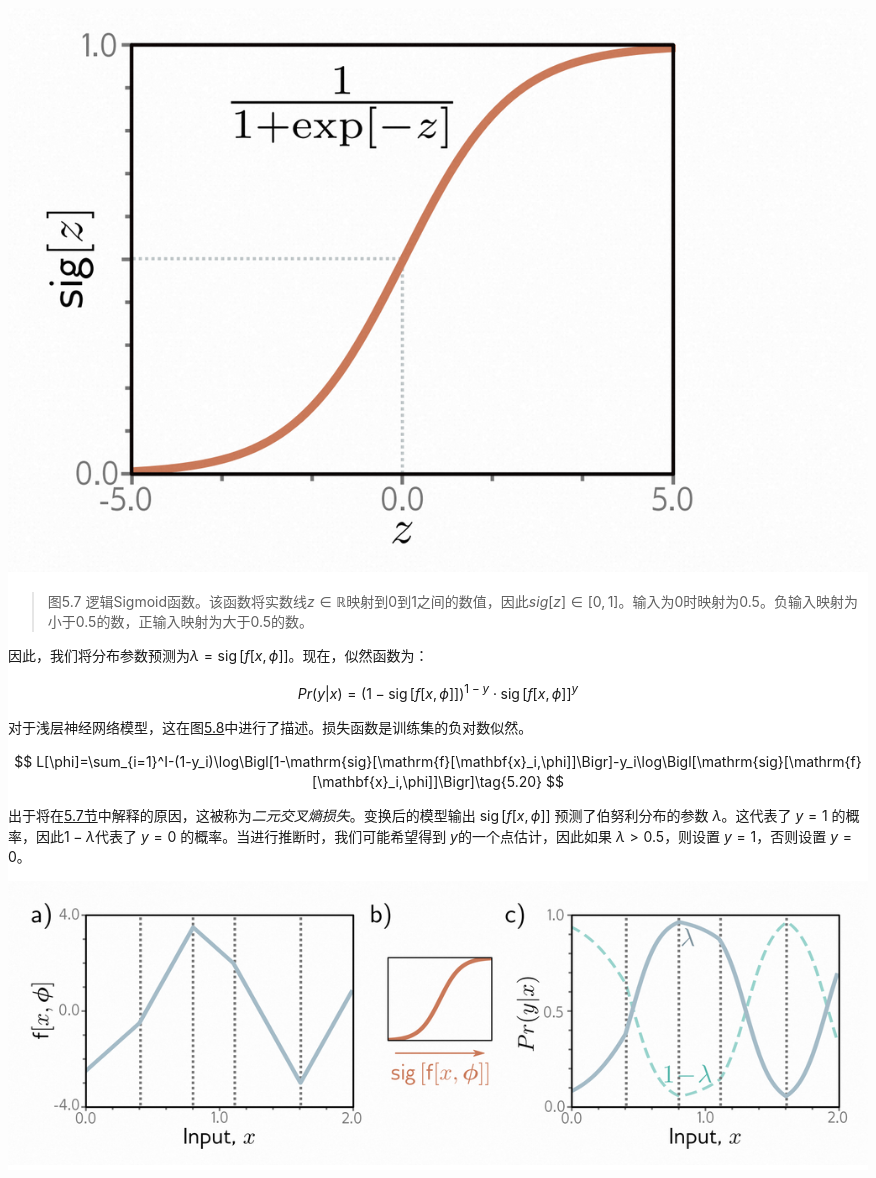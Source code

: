![Alt text](../img/image-5.7.png)
> 图5.7 逻辑Sigmoid函数。该函数将实数线$z∈\mathbb{R}$映射到0到1之间的数值，因此$sig[z]∈[0, 1]$。输入为0时映射为0.5。负输入映射为小于0.5的数，正输入映射为大于0.5的数。

因此，我们将分布参数预测为$λ=\operatorname{sig}[f[x, ϕ]]$。现在，似然函数为：

$$
Pr(y|x)  = (1 - \operatorname{sig}[f [x, ϕ]])^{1-y} \cdot \operatorname{sig}[f [x, ϕ]]^{y}\tag{5.19}
$$

对于浅层神经网络模型，这在图[5.8](#_bookmark180)中进行了描述。损失函数是训练集的负对数似然。

$$
L[\phi]=\sum_{i=1}^I-(1-y_i)\log\Bigl[1-\mathrm{sig}[\mathrm{f}[\mathbf{x}_i,\phi]]\Bigr]-y_i\log\Bigl[\mathrm{sig}[\mathrm{f}[\mathbf{x}_i,\phi]]\Bigr]\tag{5.20}
$$

出于将在[5.7节](#cross-entropy-loss)中解释的原因，这被称为*二元交叉熵损失*。变换后的模型输出 $\operatorname{sig}[f[x, ϕ]]$ 预测了伯努利分布的参数 $λ$。这代表了 $y=1$ 的概率，因此$1-λ$代表了 $y=0$ 的概率。当进行推断时，我们可能希望得到 $y$的一个点估计，因此如果 $λ>0.5$，则设置 $y=1$，否则设置 $y=0$。

![Alt text](../img/image-5.8.png)